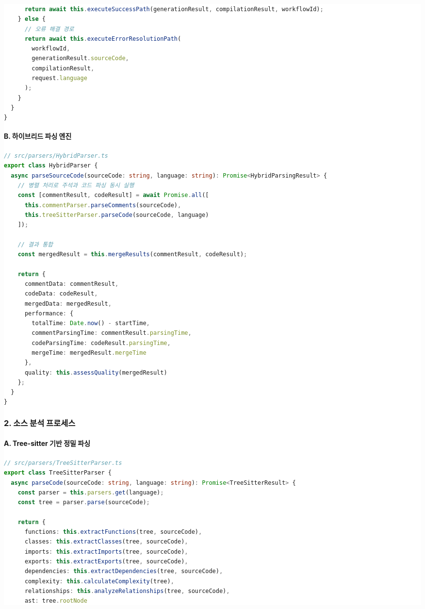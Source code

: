 ```typescript
      return await this.executeSuccessPath(generationResult, compilationResult, workflowId);
    } else {
      // 오류 해결 경로
      return await this.executeErrorResolutionPath(
        workflowId,
        generationResult.sourceCode,
        compilationResult,
        request.language
      );
    }
  }
}
```

#### **B. 하이브리드 파싱 엔진**
```typescript
// src/parsers/HybridParser.ts
export class HybridParser {
  async parseSourceCode(sourceCode: string, language: string): Promise<HybridParsingResult> {
    // 병렬 처리로 주석과 코드 파싱 동시 실행
    const [commentResult, codeResult] = await Promise.all([
      this.commentParser.parseComments(sourceCode),
      this.treeSitterParser.parseCode(sourceCode, language)
    ]);
    
    // 결과 통합
    const mergedResult = this.mergeResults(commentResult, codeResult);
    
    return {
      commentData: commentResult,
      codeData: codeResult,
      mergedData: mergedResult,
      performance: {
        totalTime: Date.now() - startTime,
        commentParsingTime: commentResult.parsingTime,
        codeParsingTime: codeResult.parsingTime,
        mergeTime: mergedResult.mergeTime
      },
      quality: this.assessQuality(mergedResult)
    };
  }
}
```

### **2. 소스 분석 프로세스**

#### **A. Tree-sitter 기반 정밀 파싱**
```typescript
// src/parsers/TreeSitterParser.ts
export class TreeSitterParser {
  async parseCode(sourceCode: string, language: string): Promise<TreeSitterResult> {
    const parser = this.parsers.get(language);
    const tree = parser.parse(sourceCode);
    
    return {
      functions: this.extractFunctions(tree, sourceCode),
      classes: this.extractClasses(tree, sourceCode),
      imports: this.extractImports(tree, sourceCode),
      exports: this.extractExports(tree, sourceCode),
      dependencies: this.extractDependencies(tree, sourceCode),
      complexity: this.calculateComplexity(tree),
      relationships: this.analyzeRelationships(tree, sourceCode),
      ast: tree.rootNode
```